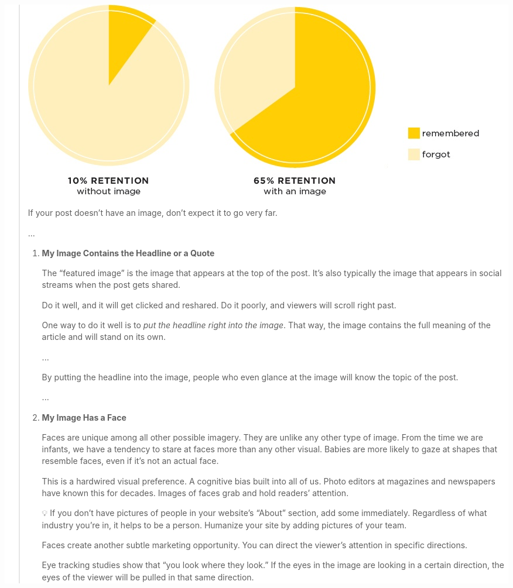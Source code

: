 > ![Retention Rates: Content with Image](/.attachments/content.with.image.retention.rate.jpg)
> 
> If your post doesn’t have an image, don’t expect it to go very far.
> 
> ...
> 
> 1. **My Image Contains the Headline or a Quote**
> 
>    The “featured image” is the image that appears at the top of the post. It’s also typically the image that appears in social streams when the post gets shared.
> 
>    Do it well, and it will get clicked and reshared. Do it poorly, and viewers will scroll right past.
> 
>    One way to do it well is to _put the headline right into the image_. That way, the image contains the full meaning of the article and will stand on its own.
> 
>    ...
> 
>    By putting the headline into the image, people who even glance at the image will know the topic of the post.
> 
>    ...
> 
> 2. **My Image Has a Face**
> 
>    Faces are unique among all other possible imagery. They are unlike any other type of image. From the time we are infants, we have a tendency to stare at faces more than any other visual. Babies are more likely to gaze at shapes that resemble faces, even if it’s not an actual face.
> 
>    This is a hardwired visual preference. A cognitive bias built into all of us. Photo editors at magazines and newspapers have known this for decades. Images of faces grab and hold readers’ attention.
> 
>    :bulb: If you don’t have pictures of people in your website’s “About” section, add some immediately. Regardless of what industry you’re in, it helps to be a person. Humanize your site by adding pictures of your team.
> 
>    Faces create another subtle marketing opportunity. You can direct the viewer’s attention in specific directions.
> 
>    Eye tracking studies show that “you look where they look.” If the eyes in the image are looking in a certain direction, the eyes of the viewer will be pulled in that same direction.
> 